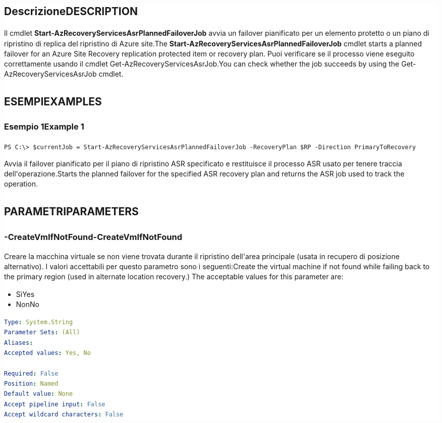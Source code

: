 ## <span data-ttu-id="73944-107">Descrizione</span><span class="sxs-lookup"><span data-stu-id="73944-107">DESCRIPTION</span></span>
<span data-ttu-id="73944-108">Il cmdlet **Start-AzRecoveryServicesAsrPlannedFailoverJob** avvia un failover pianificato per un elemento protetto o un piano di ripristino di replica del ripristino di Azure site.</span><span class="sxs-lookup"><span data-stu-id="73944-108">The **Start-AzRecoveryServicesAsrPlannedFailoverJob** cmdlet starts a planned failover for an Azure Site Recovery replication protected item or recovery plan.</span></span>
<span data-ttu-id="73944-109">Puoi verificare se il processo viene eseguito correttamente usando il cmdlet Get-AzRecoveryServicesAsrJob.</span><span class="sxs-lookup"><span data-stu-id="73944-109">You can check whether the job succeeds by using the Get-AzRecoveryServicesAsrJob cmdlet.</span></span>

## <span data-ttu-id="73944-110">ESEMPI</span><span class="sxs-lookup"><span data-stu-id="73944-110">EXAMPLES</span></span>

### <span data-ttu-id="73944-111">Esempio 1</span><span class="sxs-lookup"><span data-stu-id="73944-111">Example 1</span></span>
```
PS C:\> $currentJob = Start-AzRecoveryServicesAsrPlannedFailoverJob -RecoveryPlan $RP -Direction PrimaryToRecovery
```

<span data-ttu-id="73944-112">Avvia il failover pianificato per il piano di ripristino ASR specificato e restituisce il processo ASR usato per tenere traccia dell'operazione.</span><span class="sxs-lookup"><span data-stu-id="73944-112">Starts the planned failover for the specified ASR recovery plan and returns the ASR job used to track the operation.</span></span>

## <span data-ttu-id="73944-113">PARAMETRI</span><span class="sxs-lookup"><span data-stu-id="73944-113">PARAMETERS</span></span>

### <span data-ttu-id="73944-114">-CreateVmIfNotFound</span><span class="sxs-lookup"><span data-stu-id="73944-114">-CreateVmIfNotFound</span></span>
<span data-ttu-id="73944-115">Creare la macchina virtuale se non viene trovata durante il ripristino dell'area principale (usata in recupero di posizione alternativo). I valori accettabili per questo parametro sono i seguenti:</span><span class="sxs-lookup"><span data-stu-id="73944-115">Create the virtual machine if not found while failing back to the primary region (used in alternate location recovery.) The acceptable values for this parameter are:</span></span>

- <span data-ttu-id="73944-116">Sì</span><span class="sxs-lookup"><span data-stu-id="73944-116">Yes</span></span>
- <span data-ttu-id="73944-117">Non</span><span class="sxs-lookup"><span data-stu-id="73944-117">No</span></span>

```yaml
Type: System.String
Parameter Sets: (All)
Aliases:
Accepted values: Yes, No

Required: False
Position: Named
Default value: None
Accept pipeline input: False
Accept wildcard characters: False
```
